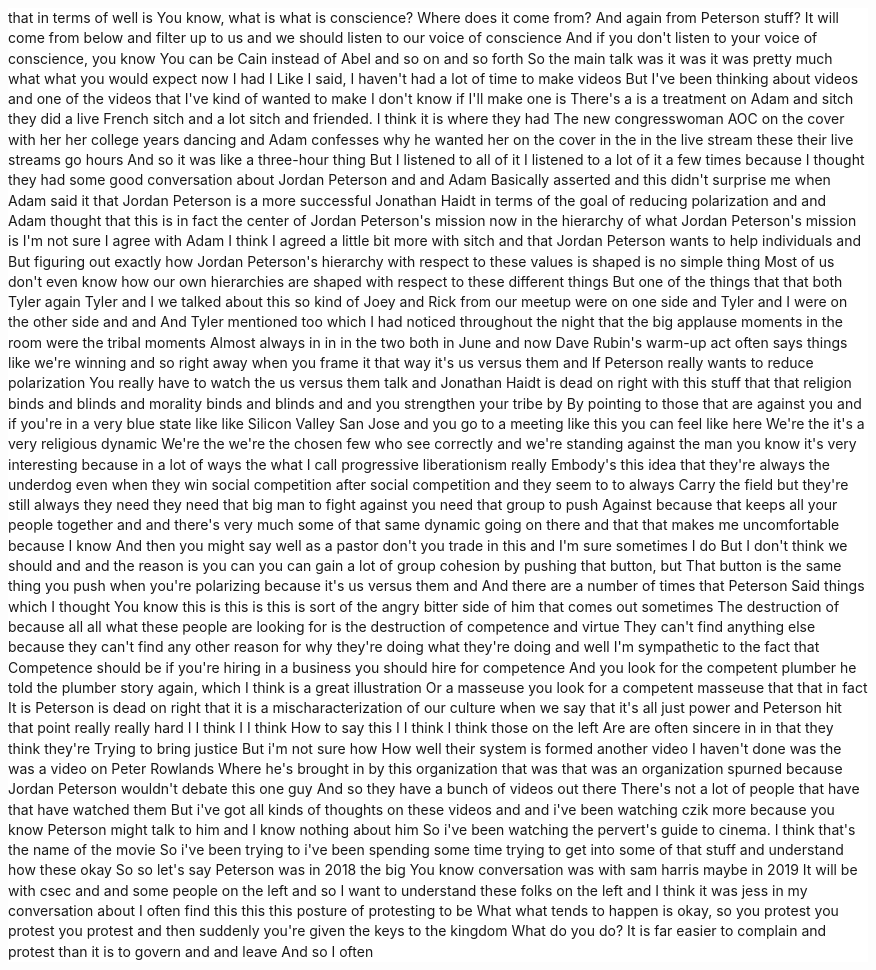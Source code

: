 that in terms of well is You know, what is what is conscience? Where does it come from? And again from Peterson stuff? It will come from below and filter up to us and we should listen to our voice of conscience And if you don't listen to your voice of conscience, you know You can be Cain instead of Abel and so on and so forth So the main talk was it was it was pretty much what what you would expect now I had I Like I said, I haven't had a lot of time to make videos But I've been thinking about videos and one of the videos that I've kind of wanted to make I don't know if I'll make one is There's a is a treatment on Adam and sitch they did a live French sitch and a lot sitch and friended. I think it is where they had The new congresswoman AOC on the cover with her her college years dancing and Adam confesses why he wanted her on the cover in the in the live stream these their live streams go hours And so it was like a three-hour thing But I listened to all of it I listened to a lot of it a few times because I thought they had some good conversation about Jordan Peterson and and Adam Basically asserted and this didn't surprise me when Adam said it that Jordan Peterson is a more successful Jonathan Haidt in terms of the goal of reducing polarization and and Adam thought that this is in fact the center of Jordan Peterson's mission now in the hierarchy of what Jordan Peterson's mission is I'm not sure I agree with Adam I think I agreed a little bit more with sitch and that Jordan Peterson wants to help individuals and But figuring out exactly how Jordan Peterson's hierarchy with respect to these values is shaped is no simple thing Most of us don't even know how our own hierarchies are shaped with respect to these different things But one of the things that that both Tyler again Tyler and I we talked about this so kind of Joey and Rick from our meetup were on one side and Tyler and I were on the other side and and And Tyler mentioned too which I had noticed throughout the night that the big applause moments in the room were the tribal moments Almost always in in in the two both in June and now Dave Rubin's warm-up act often says things like we're winning and so right away when you frame it that way it's us versus them and If Peterson really wants to reduce polarization You really have to watch the us versus them talk and Jonathan Haidt is dead on right with this stuff that that religion binds and blinds and morality binds and blinds and and you strengthen your tribe by By pointing to those that are against you and if you're in a very blue state like like Silicon Valley San Jose and you go to a meeting like this you can feel like here We're the it's a very religious dynamic We're the we're the chosen few who see correctly and we're standing against the man you know it's very interesting because in a lot of ways the what I call progressive liberationism really Embody's this idea that they're always the underdog even when they win social competition after social competition and they seem to to always Carry the field but they're still always they need they need that big man to fight against you need that group to push Against because that keeps all your people together and and there's very much some of that same dynamic going on there and that that makes me uncomfortable because I know And then you might say well as a pastor don't you trade in this and I'm sure sometimes I do But I don't think we should and and the reason is you can you can gain a lot of group cohesion by pushing that button, but That button is the same thing you push when you're polarizing because it's us versus them and And there are a number of times that Peterson Said things which I thought You know this is this is this is sort of the angry bitter side of him that comes out sometimes The destruction of because all all what these people are looking for is the destruction of competence and virtue They can't find anything else because they can't find any other reason for why they're doing what they're doing and well I'm sympathetic to the fact that Competence should be if you're hiring in a business you should hire for competence And you look for the competent plumber he told the plumber story again, which I think is a great illustration Or a masseuse you look for a competent masseuse that that in fact It is Peterson is dead on right that it is a mischaracterization of our culture when we say that it's all just power and Peterson hit that point really really hard I I think I I think How to say this I I think I think those on the left Are are often sincere in in that they think they're Trying to bring justice But i'm not sure how How well their system is formed another video I haven't done was the was a video on Peter Rowlands Where he's brought in by this organization that was that was an organization spurned because Jordan Peterson wouldn't debate this one guy And so they have a bunch of videos out there There's not a lot of people that have that have watched them But i've got all kinds of thoughts on these videos and and i've been watching czik more because you know Peterson might talk to him and I know nothing about him So i've been watching the pervert's guide to cinema. I think that's the name of the movie So i've been trying to i've been spending some time trying to get into some of that stuff and understand how these okay So so let's say Peterson was in 2018 the big You know conversation was with sam harris maybe in 2019 It will be with csec and and some people on the left and so I want to understand these folks on the left and I think it was jess in my conversation about I often find this this this posture of protesting to be What what tends to happen is okay, so you protest you protest you protest and then suddenly you're given the keys to the kingdom What do you do? It is far easier to complain and protest than it is to govern and and leave And so I often